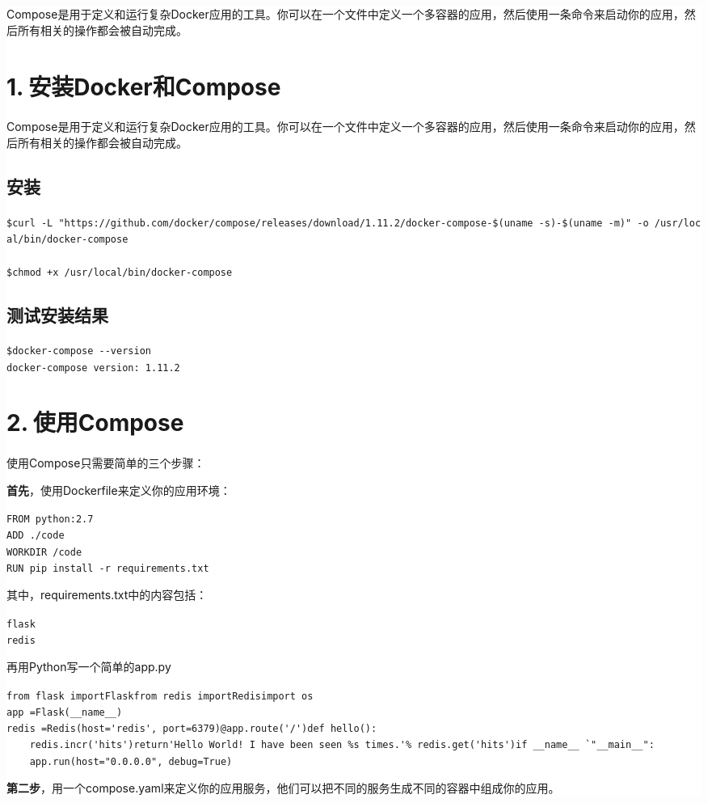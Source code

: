 Compose是用于定义和运行复杂Docker应用的工具。你可以在一个文件中定义一个多容器的应用，然后使用一条命令来启动你的应用，然后所有相关的操作都会被自动完成。

# 1. 安装Docker和Compose

Compose是用于定义和运行复杂Docker应用的工具。你可以在一个文件中定义一个多容器的应用，然后使用一条命令来启动你的应用，然后所有相关的操作都会被自动完成。

## 安装

```
$curl -L "https://github.com/docker/compose/releases/download/1.11.2/docker-compose-$(uname -s)-$(uname -m)" -o /usr/local/bin/docker-compose
    
$chmod +x /usr/local/bin/docker-compose
```

## 测试安装结果

```
$docker-compose --version
docker-compose version: 1.11.2
```

# 2. 使用Compose

使用Compose只需要简单的三个步骤：

**首先**，使用Dockerfile来定义你的应用环境：

```
FROM python:2.7
ADD ./code
WORKDIR /code
RUN pip install -r requirements.txt
```

其中，requirements.txt中的内容包括：

```
flask
redis
```

再用Python写一个简单的app.py

```
from flask importFlaskfrom redis importRedisimport os
app =Flask(__name__)
redis =Redis(host='redis', port=6379)@app.route('/')def hello():
    redis.incr('hits')return'Hello World! I have been seen %s times.'% redis.get('hits')if __name__ `"__main__":
    app.run(host="0.0.0.0", debug=True)
```

**第二步**，用一个compose.yaml来定义你的应用服务，他们可以把不同的服务生成不同的容器中组成你的应用。

